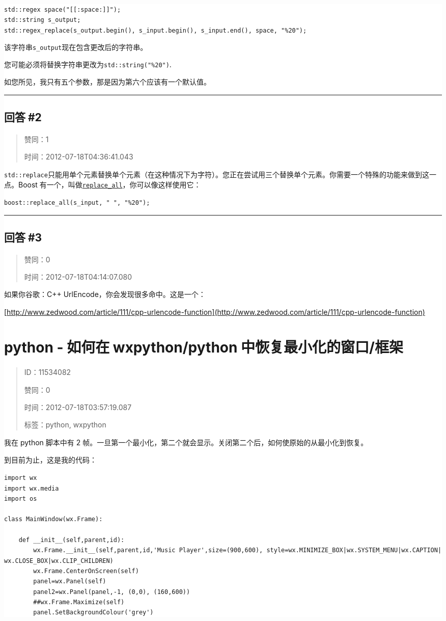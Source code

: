 ```
std::regex space("[[:space:]]");
std::string s_output;
std::regex_replace(s_output.begin(), s_input.begin(), s_input.end(), space, "%20"); 
```

该字符串`s_output`现在包含更改后的字符串。

您可能必须将替换字符串更改为`std::string("%20")`.

如您所见，我只有五个参数，那是因为第六个应该有一个默认值。

* * *

## 回答 #2

> 赞同：1
> 
> 时间：2012-07-18T04:36:41.043

`std::replace`只能用单个元素替换单个元素（在这种情况下为字符）。您正在尝试用三个替换单个元素。你需要一个特殊的功能来做到这一点。Boost 有一个，叫做[`replace_all`](http://www.boost.org/doc/libs/1_50_0/doc/html/boost/algorithm/replace_all.html)，你可以像这样使用它：

```
boost::replace_all(s_input, " ", "%20"); 
```

* * *

## 回答 #3

> 赞同：0
> 
> 时间：2012-07-18T04:14:07.080

如果你谷歌：C++ UrlEncode，你会发现很多命中。这是一个：

[http://www.zedwood.com/article/111/cpp-urlencode-function](http://www.zedwood.com/article/111/cpp-urlencode-function)

# python - 如何在 wxpython/python 中恢复最小化的窗口/框架

> ID：11534082
> 
> 赞同：0
> 
> 时间：2012-07-18T03:57:19.087
> 
> 标签：python, wxpython

我在 python 脚本中有 2 帧。一旦第一个最小化，第二个就会显示。关闭第二个后，如何使原始的从最小化到恢复。

到目前为止，这是我的代码：

```
import wx
import wx.media
import os

class MainWindow(wx.Frame):

    def __init__(self,parent,id):
        wx.Frame.__init__(self,parent,id,'Music Player',size=(900,600), style=wx.MINIMIZE_BOX|wx.SYSTEM_MENU|wx.CAPTION|wx.CLOSE_BOX|wx.CLIP_CHILDREN)
        wx.Frame.CenterOnScreen(self)
        panel=wx.Panel(self)
        panel2=wx.Panel(panel,-1, (0,0), (160,600))
        ##wx.Frame.Maximize(self)
        panel.SetBackgroundColour('grey')
```